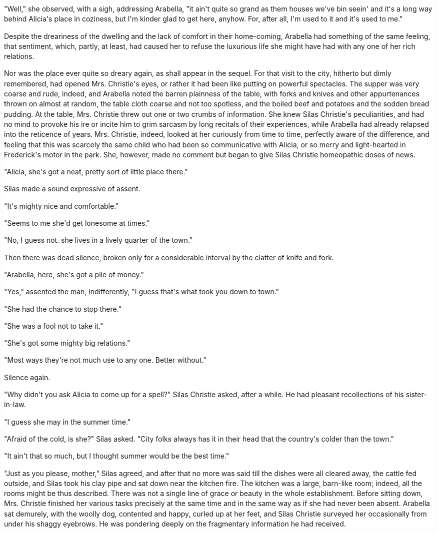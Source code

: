  "Well," she observed, with a sigh, addressing Arabella, "it ain't quite so grand as them houses we've bin seein' and it's a long way behind Alicia's place in coziness, but I'm kinder glad to get here, anyhow. For, after all, I'm used to it and it's used to me." 

 Despite the dreariness of the dwelling and the lack of comfort in their home-coming, Arabella had something of the same feeling, that sentiment, which, partly, at least, had caused her to refuse the luxurious life she might have had with any one of her rich relations. 

 Nor was the place ever quite so dreary again, as shall appear in the sequel. For that visit to the city, hitherto but dimly remembered, had opened Mrs. Christie's eyes, or rather it had been like putting on powerful spectacles. The supper was very coarse and rude, indeed, and Arabella noted the barren plainness of the table, with forks and knives and other appurtenances thrown on almost at random, the table cloth coarse and not too spotless, and the boiled beef and potatoes and the sodden bread pudding. At the table, Mrs. Christie threw out one or two crumbs of information. She knew Silas Christie's peculiarities, and had no mind to provoke his ire or incite him to grim sarcasm by long recitals of their experiences, while Arabella had already relapsed into the reticence of years. Mrs. Christie, indeed, looked at her curiously from time to time, perfectly aware of the difference, and feeling that this was scarcely the same child who had been so communicative with Alicia, or so merry and light-hearted in Frederick's motor in the park. She, however, made no comment but began to give Silas Christie homeopathic doses of news. 

 "Alicia, she's got a neat, pretty sort of little place there." 

 Silas made a sound expressive of assent. 

 "It's mighty nice and comfortable." 

 "Seems to me she'd get lonesome at times." 

 "No, I guess not. she lives in a lively quarter of the town." 

 Then there was dead silence, broken only for a considerable interval by the clatter of knife and fork. 

 "Arabella, here, she's got a pile of money." 

 "Yes," assented the man, indifferently, "I guess that's what took you down to town." 

 "She had the chance to stop there." 

 "She was a fool not to take it." 

 "She's got some mighty big relations." 

 "Most ways they're not much use to any one. Better without." 

 Silence again. 

 "Why didn't you ask Alicia to come up for a spell?" Silas Christie asked, after a while. He had pleasant recollections of his sister-in-law. 

 "I guess she may in the summer time." 

 "Afraid of the cold, is she?" Silas asked. "City folks always has it in their head that the country's colder than the town." 

 "It ain't that so much, but I thought summer would be the best time." 

 "Just as you please, mother," Silas agreed, and after that no more was said till the dishes were all cleared away, the cattle fed outside, and Silas took his clay pipe and sat down near the kitchen fire. The kitchen was a large, barn-like room; indeed, all the rooms might be thus described. There was not a single line of grace or beauty in the whole establishment. Before sitting down, Mrs. Christie finished her various tasks precisely at the same time and in the same way as if she had never been absent. Arabella sat demurely, with the woolly dog, contented and happy, curled up at her feet, and Silas Christie surveyed her occasionally from under his shaggy eyebrows. He was pondering deeply on the fragmentary information he had received. 

